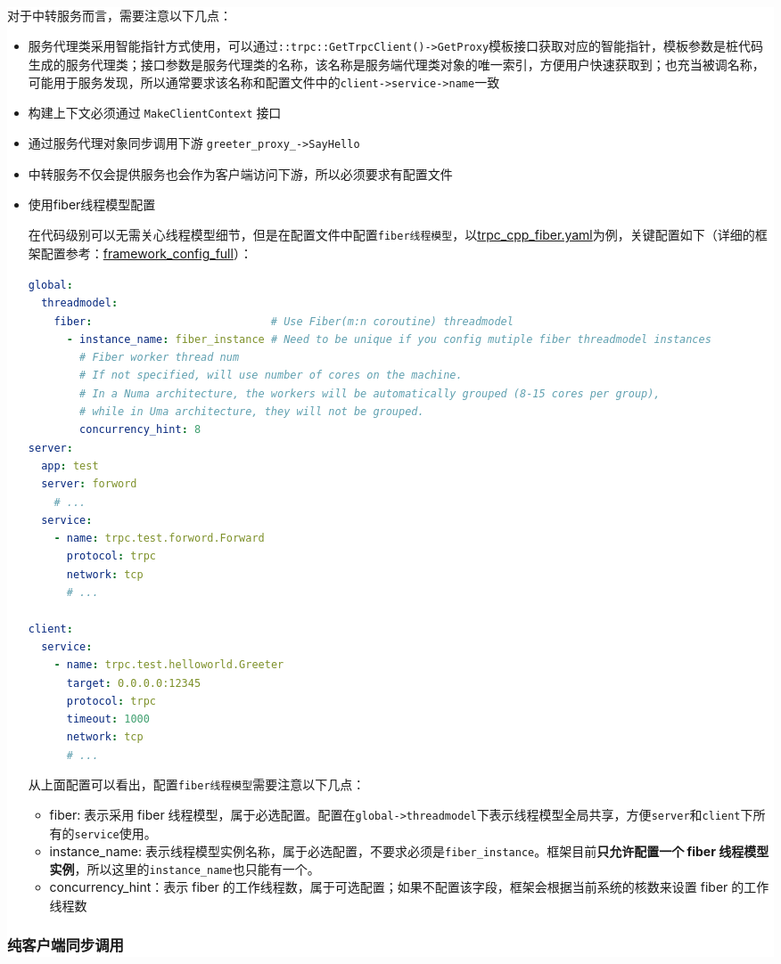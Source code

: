   对于中转服务而言，需要注意以下几点：

  - 服务代理类采用智能指针方式使用，可以通过`::trpc::GetTrpcClient()->GetProxy`模板接口获取对应的智能指针，模板参数是桩代码生成的服务代理类；接口参数是服务代理类的名称，该名称是服务端代理类对象的唯一索引，方便用户快速获取到；也充当被调名称，可能用于服务发现，所以通常要求该名称和配置文件中的`client->service->name`一致
  - 构建上下文必须通过 `MakeClientContext` 接口
  - 通过服务代理对象同步调用下游 `greeter_proxy_->SayHello`
  - 中转服务不仅会提供服务也会作为客户端访问下游，所以必须要求有配置文件

- 使用fiber线程模型配置

  在代码级别可以无需关心线程模型细节，但是在配置文件中配置`fiber线程模型`，以[trpc_cpp_fiber.yaml](../../examples/features/fiber_forward/proxy/trpc_cpp_fiber.yaml)为例，关键配置如下（详细的框架配置参考：[framework_config_full](./framework_config_full.md)）：
  
  ```yaml
  global:
    threadmodel:
      fiber:                            # Use Fiber(m:n coroutine) threadmodel
        - instance_name: fiber_instance # Need to be unique if you config mutiple fiber threadmodel instances
          # Fiber worker thread num
          # If not specified, will use number of cores on the machine.
          # In a Numa architecture, the workers will be automatically grouped (8-15 cores per group),
          # while in Uma architecture, they will not be grouped.
          concurrency_hint: 8
  server:
    app: test
    server: forword
      # ...
    service:
      - name: trpc.test.forword.Forward
        protocol: trpc
        network: tcp
        # ...
  
  client:
    service:
      - name: trpc.test.helloworld.Greeter
        target: 0.0.0.0:12345
        protocol: trpc
        timeout: 1000
        network: tcp
        # ...
  ```
  
  从上面配置可以看出，配置`fiber线程模型`需要注意以下几点：
  
  - fiber: 表示采用 fiber 线程模型，属于必选配置。配置在`global->threadmodel`下表示线程模型全局共享，方便`server`和`client`下所有的`service`使用。
  - instance_name: 表示线程模型实例名称，属于必选配置，不要求必须是`fiber_instance`。框架目前**只允许配置一个 fiber 线程模型实例**，所以这里的`instance_name`也只能有一个。
  - concurrency_hint：表示 fiber 的工作线程数，属于可选配置；如果不配置该字段，框架会根据当前系统的核数来设置 fiber 的工作线程数

### 纯客户端同步调用
